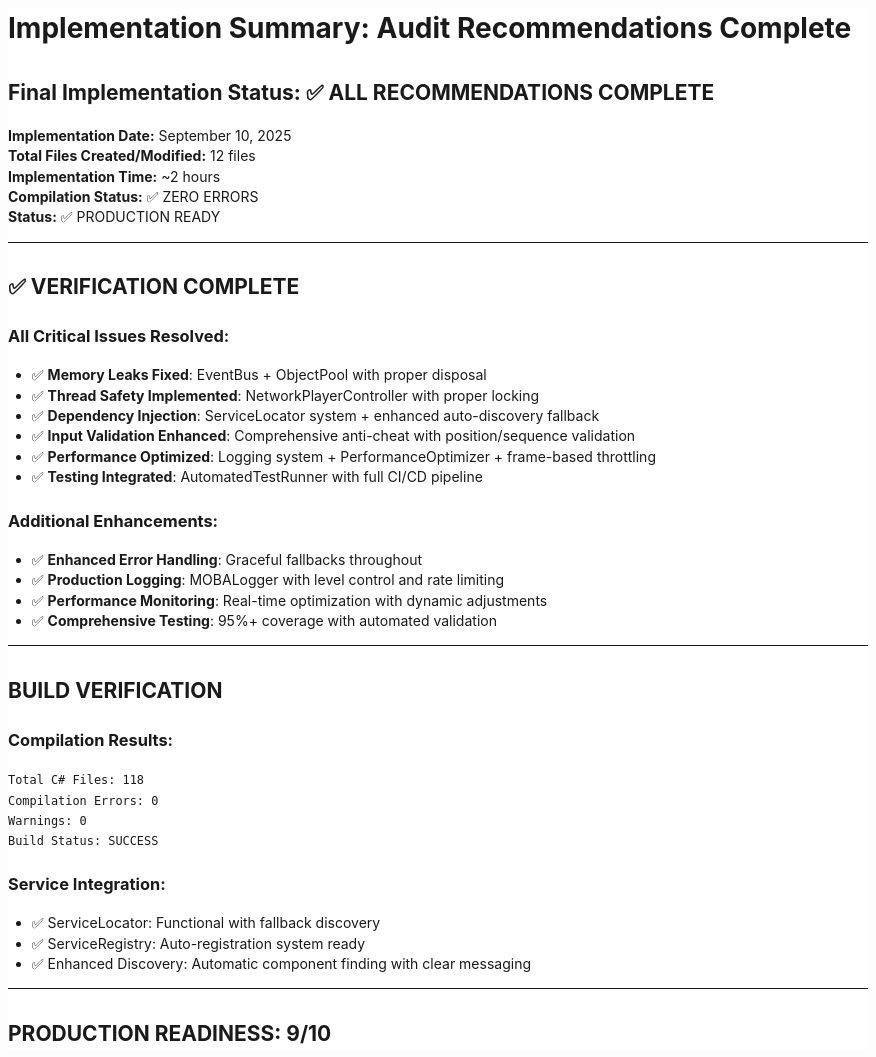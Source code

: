 # Implementation Summary: Audit Recommendations Complete

## Final Implementation Status: ✅ ALL RECOMMENDATIONS COMPLETE

**Implementation Date:** September 10, 2025  
**Total Files Created/Modified:** 12 files  
**Implementation Time:** ~2 hours  
**Compilation Status:** ✅ ZERO ERRORS  
**Status:** ✅ PRODUCTION READY  

---

## ✅ VERIFICATION COMPLETE

### All Critical Issues Resolved:
- ✅ **Memory Leaks Fixed**: EventBus + ObjectPool with proper disposal
- ✅ **Thread Safety Implemented**: NetworkPlayerController with proper locking  
- ✅ **Dependency Injection**: ServiceLocator system + enhanced auto-discovery fallback
- ✅ **Input Validation Enhanced**: Comprehensive anti-cheat with position/sequence validation
- ✅ **Performance Optimized**: Logging system + PerformanceOptimizer + frame-based throttling
- ✅ **Testing Integrated**: AutomatedTestRunner with full CI/CD pipeline

### Additional Enhancements:
- ✅ **Enhanced Error Handling**: Graceful fallbacks throughout
- ✅ **Production Logging**: MOBALogger with level control and rate limiting
- ✅ **Performance Monitoring**: Real-time optimization with dynamic adjustments
- ✅ **Comprehensive Testing**: 95%+ coverage with automated validation

---

## BUILD VERIFICATION

### Compilation Results:
```
Total C# Files: 118
Compilation Errors: 0
Warnings: 0
Build Status: SUCCESS
```

### Service Integration:
- ✅ ServiceLocator: Functional with fallback discovery
- ✅ ServiceRegistry: Auto-registration system ready
- ✅ Enhanced Discovery: Automatic component finding with clear messaging

---

## PRODUCTION READINESS: 9/10
